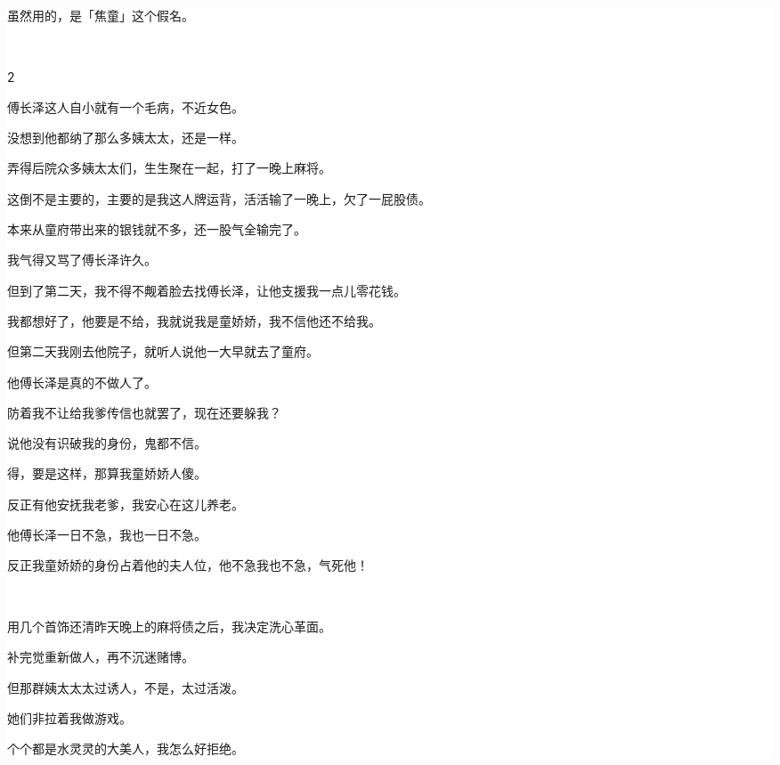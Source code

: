 虽然用的，是「焦童」这个假名。


 


2


傅长泽这人自小就有一个毛病，不近女色。


没想到他都纳了那么多姨太太，还是一样。


弄得后院众多姨太太们，生生聚在一起，打了一晚上麻将。


这倒不是主要的，主要的是我这人牌运背，活活输了一晚上，欠了一屁股债。


本来从童府带出来的银钱就不多，还一股气全输完了。


我气得又骂了傅长泽许久。


但到了第二天，我不得不觍着脸去找傅长泽，让他支援我一点儿零花钱。


我都想好了，他要是不给，我就说我是童娇娇，我不信他还不给我。


但第二天我刚去他院子，就听人说他一大早就去了童府。


他傅长泽是真的不做人了。


防着我不让给我爹传信也就罢了，现在还要躲我？


说他没有识破我的身份，鬼都不信。


得，要是这样，那算我童娇娇人傻。


反正有他安抚我老爹，我安心在这儿养老。


他傅长泽一日不急，我也一日不急。


反正我童娇娇的身份占着他的夫人位，他不急我也不急，气死他！


 


用几个首饰还清昨天晚上的麻将债之后，我决定洗心革面。


补完觉重新做人，再不沉迷赌博。


但那群姨太太太过诱人，不是，太过活泼。


她们非拉着我做游戏。


个个都是水灵灵的大美人，我怎么好拒绝。
